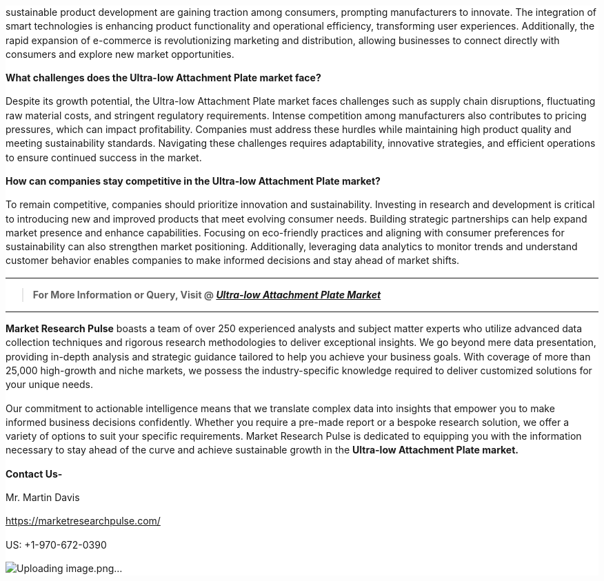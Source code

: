 sustainable product development are gaining traction among consumers, prompting manufacturers to innovate. The integration of smart technologies is enhancing product functionality and operational efficiency, transforming user experiences. Additionally, the rapid expansion of e-commerce is revolutionizing marketing and distribution, allowing businesses to connect directly with consumers and explore new market opportunities.</p><p><strong>What challenges does the Ultra-low Attachment Plate market face?</strong></p><p>Despite its growth potential, the Ultra-low Attachment Plate market faces challenges such as supply chain disruptions, fluctuating raw material costs, and stringent regulatory requirements. Intense competition among manufacturers also contributes to pricing pressures, which can impact profitability. Companies must address these hurdles while maintaining high product quality and meeting sustainability standards. Navigating these challenges requires adaptability, innovative strategies, and efficient operations to ensure continued success in the market.</p><p><strong>How can companies stay competitive in the Ultra-low Attachment Plate market?</strong></p><p>To remain competitive, companies should prioritize innovation and sustainability. Investing in research and development is critical to introducing new and improved products that meet evolving consumer needs. Building strategic partnerships can help expand market presence and enhance capabilities. Focusing on eco-friendly practices and aligning with consumer preferences for sustainability can also strengthen market positioning. Additionally, leveraging data analytics to monitor trends and understand customer behavior enables companies to make informed decisions and stay ahead of market shifts.</p><hr /><blockquote><p><strong>For More Information or Query, Visit @&nbsp;<em><a href="https://marketresearchpulse.com/report/7083/ultra-low-attachment-plate-market?utm_source=Linkedin&utm_medium=023">Ultra-low Attachment Plate Market</a></em></strong></p></blockquote><hr /><p><strong>Market Research Pulse</strong> boasts a team of over 250 experienced analysts and subject matter experts who utilize advanced data collection techniques and rigorous research methodologies to deliver exceptional insights. We go beyond mere data presentation, providing in-depth analysis and strategic guidance tailored to help you achieve your business goals. With coverage of more than 25,000 high-growth and niche markets, we possess the industry-specific knowledge required to deliver customized solutions for your unique needs.</p><p>Our commitment to actionable intelligence means that we translate complex data into insights that empower you to make informed business decisions confidently. Whether you require a pre-made report or a bespoke research solution, we offer a variety of options to suit your specific requirements. Market Research Pulse is dedicated to equipping you with the information necessary to stay ahead of the curve and achieve sustainable growth in the <strong>Ultra-low Attachment Plate market.</strong></p><p><strong>Contact Us-</strong></p><p>Mr. Martin Davis</p><p>https://marketresearchpulse.com/</p><p>US: +1-970-672-0390</p>
![Uploading image.png…]()

